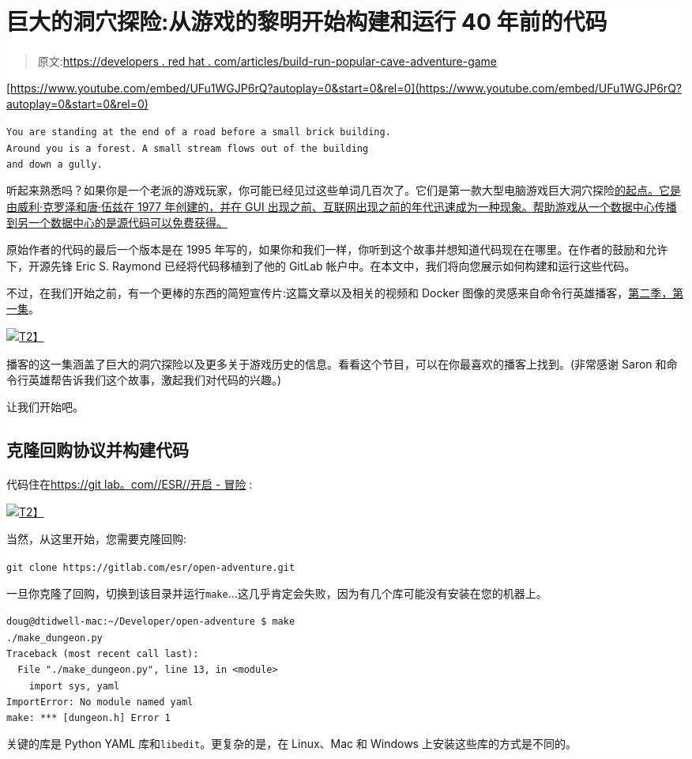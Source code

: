 # 巨大的洞穴探险:从游戏的黎明开始构建和运行 40 年前的代码

> 原文:[https://developers . red hat . com/articles/build-run-popular-cave-adventure-game](https://developers.redhat.com/articles/build-run-colossal-cave-adventure-game)

[https://www.youtube.com/embed/UFu1WGJP6rQ?autoplay=0&start=0&rel=0](https://www.youtube.com/embed/UFu1WGJP6rQ?autoplay=0&start=0&rel=0)

```
You are standing at the end of a road before a small brick building. 
Around you is a forest. A small stream flows out of the building 
and down a gully.
```

听起来熟悉吗？如果你是一个老派的游戏玩家，你可能已经见过这些单词几百次了。它们是第一款大型电脑游戏巨大洞穴探险[的起点。它是由威利·克罗泽和唐·伍兹在 1977 年创建的，并在 GUI 出现之前、互联网出现之前的年代迅速成为一种现象。帮助游戏从一个数据中心传播到另一个数据中心的是源代码可以免费获得。](https://en.wikipedia.org/wiki/Colossal_Cave_Adventure)

原始作者的代码的最后一个版本是在 1995 年写的，如果你和我们一样，你听到这个故事并想知道代码现在在哪里。在作者的鼓励和允许下，开源先锋 Eric S. Raymond 已经将代码移植到了他的 GitLab 帐户中。在本文中，我们将向您展示如何构建和运行这些代码。

不过，在我们开始之前，有一个更棒的东西的简短宣传片:这篇文章以及相关的视频和 Docker 图像的灵感来自命令行英雄播客，[第二季，第一集](https://www.redhat.com/en/command-line-heroes/season-2/press-start)。

[![](../Images/091a95b593870153a676829a77784cf7.png)T2】](https://www.redhat.com/en/command-line-heroes/season-2/press-start)

播客的这一集涵盖了巨大的洞穴探险以及更多关于游戏历史的信息。看看这个节目，可以在你最喜欢的播客上找到。(非常感谢 Saron 和命令行英雄帮告诉我们这个故事，激起我们对代码的兴趣。)

让我们开始吧。

## 克隆回购协议并构建代码

代码住在[https://git lab。com//ESR//开启 - 冒险](https://gitlab.com/esr/open-adventure) :

[![](../Images/c8ee3794dc9fa0cdffba018bd2ffa657.png)T2】](https://gitlab.com/esr/open-adventure)

当然，从这里开始，您需要克隆回购:

```
git clone https://gitlab.com/esr/open-adventure.git
```

一旦你克隆了回购，切换到该目录并运行`make`...这几乎肯定会失败，因为有几个库可能没有安装在您的机器上。

```
doug@dtidwell-mac:~/Developer/open-adventure $ make
./make_dungeon.py
Traceback (most recent call last):
  File "./make_dungeon.py", line 13, in <module>
    import sys, yaml
ImportError: No module named yaml
make: *** [dungeon.h] Error 1

```

关键的库是 Python YAML 库和`libedit`。更复杂的是，在 Linux、Mac 和 Windows 上安装这些库的方式是不同的。
